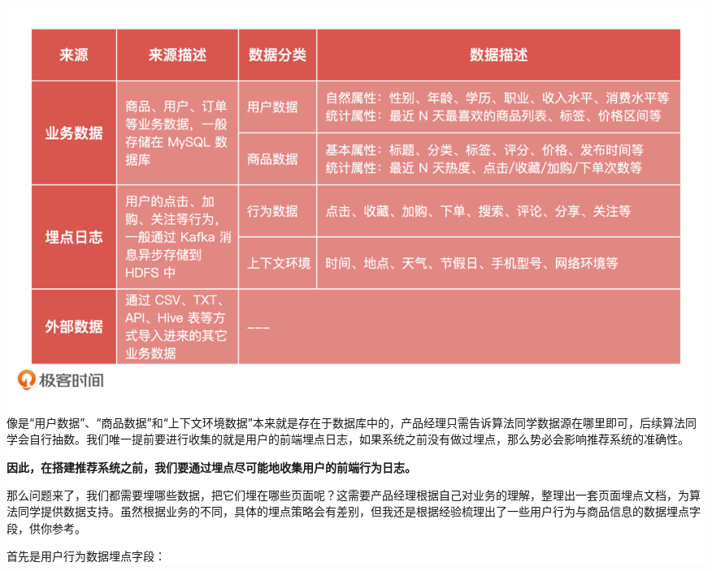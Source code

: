 ![](./httpsstatic001geekbangorgresourceimage18bf18d364f0b3d5ef4ff8328751bc51e8bf.jpeg)

像是“用户数据”、“商品数据”和“上下文环境数据”本来就是存在于数据库中的，产品经理只需告诉算法同学数据源在哪里即可，后续算法同学会自行抽数。我们唯一提前要进行收集的就是用户的前端埋点日志，如果系统之前没有做过埋点，那么势必会影响推荐系统的准确性。

**因此，在搭建推荐系统之前，我们要通过埋点尽可能地收集用户的前端行为日志。**

那么问题来了，我们都需要埋哪些数据，把它们埋在哪些页面呢？这需要产品经理根据自己对业务的理解，整理出一套页面埋点文档，为算法同学提供数据支持。虽然根据业务的不同，具体的埋点策略会有差别，但我还是根据经验梳理出了一些用户行为与商品信息的数据埋点字段，供你参考。

首先是用户行为数据埋点字段：
